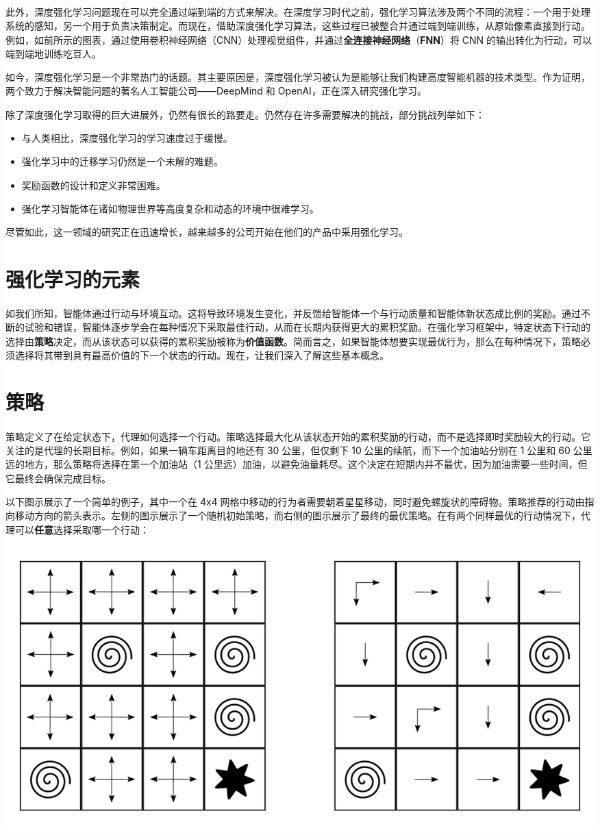此外，深度强化学习问题现在可以完全通过端到端的方式来解决。在深度学习时代之前，强化学习算法涉及两个不同的流程：一个用于处理系统的感知，另一个用于负责决策制定。而现在，借助深度强化学习算法，这些过程已被整合并通过端到端训练，从原始像素直接到行动。例如，如前所示的图表，通过使用卷积神经网络（CNN）处理视觉组件，并通过**全连接神经网络**（**FNN**）将 CNN 的输出转化为行动，可以端到端地训练吃豆人。

如今，深度强化学习是一个非常热门的话题。其主要原因是，深度强化学习被认为是能够让我们构建高度智能机器的技术类型。作为证明，两个致力于解决智能问题的著名人工智能公司——DeepMind 和 OpenAI，正在深入研究强化学习。

除了深度强化学习取得的巨大进展外，仍然有很长的路要走。仍然存在许多需要解决的挑战，部分挑战列举如下：

+   与人类相比，深度强化学习的学习速度过于缓慢。

+   强化学习中的迁移学习仍然是一个未解的难题。

+   奖励函数的设计和定义非常困难。

+   强化学习智能体在诸如物理世界等高度复杂和动态的环境中很难学习。

尽管如此，这一领域的研究正在迅速增长，越来越多的公司开始在他们的产品中采用强化学习。

# 强化学习的元素

如我们所知，智能体通过行动与环境互动。这将导致环境发生变化，并反馈给智能体一个与行动质量和智能体新状态成比例的奖励。通过不断的试验和错误，智能体逐步学会在每种情况下采取最佳行动，从而在长期内获得更大的累积奖励。在强化学习框架中，特定状态下行动的选择由**策略**决定，而从该状态可以获得的累积奖励被称为**价值函数**。简而言之，如果智能体想要实现最优行为，那么在每种情况下，策略必须选择将其带到具有最高价值的下一个状态的行动。现在，让我们深入了解这些基本概念。

# 策略

策略定义了在给定状态下，代理如何选择一个行动。策略选择最大化从该状态开始的累积奖励的行动，而不是选择即时奖励较大的行动。它关注的是代理的长期目标。例如，如果一辆车距离目的地还有 30 公里，但仅剩下 10 公里的续航，而下一个加油站分别在 1 公里和 60 公里远的地方，那么策略将选择在第一个加油站（1 公里远）加油，以避免油量耗尽。这个决定在短期内并不最优，因为加油需要一些时间，但它最终会确保完成目标。

以下图示展示了一个简单的例子，其中一个在 4x4 网格中移动的行为者需要朝着星星移动，同时避免螺旋状的障碍物。策略推荐的行动由指向移动方向的箭头表示。左侧的图示展示了一个随机初始策略，而右侧的图示展示了最终的最优策略。在有两个同样最优的行动情况下，代理可以**任意**选择采取哪一个行动：

![](img/08b03523-bf5e-4da8-9b93-857fe59386ef.png)
